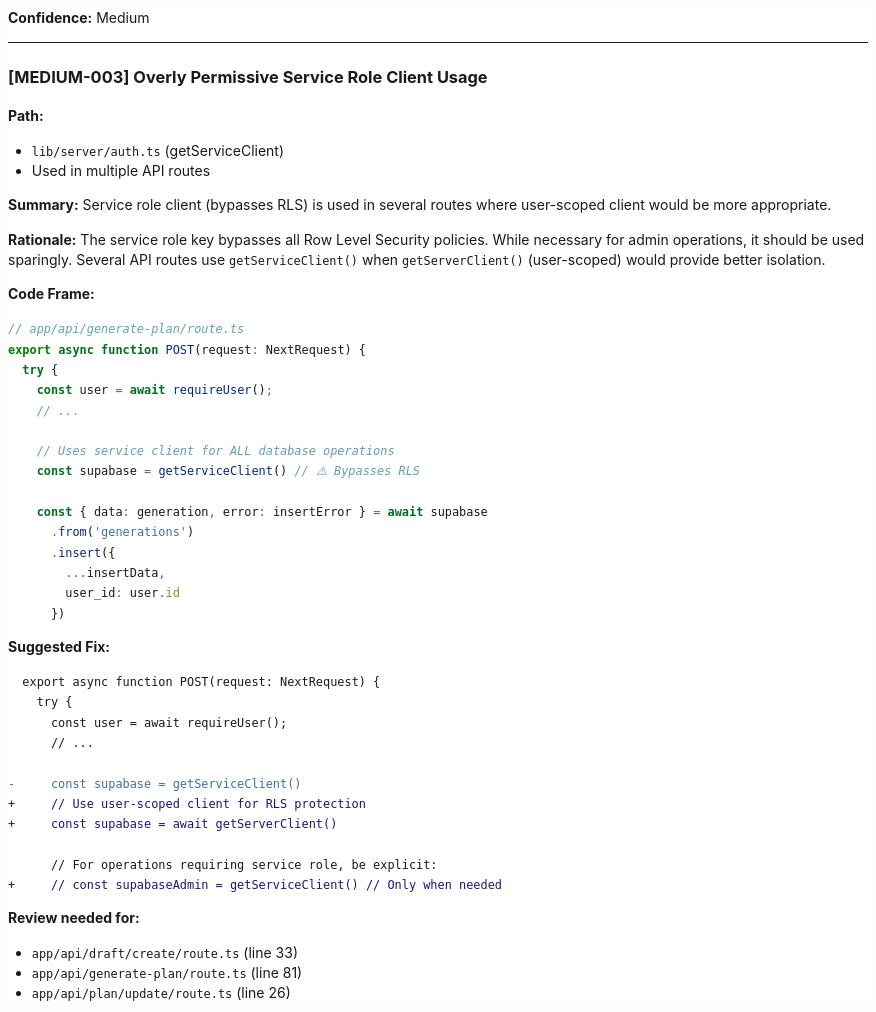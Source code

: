 
**Confidence:** Medium

---

### [MEDIUM-003] Overly Permissive Service Role Client Usage

**Path:** 
- `lib/server/auth.ts` (getServiceClient)
- Used in multiple API routes

**Summary:** Service role client (bypasses RLS) is used in several routes where user-scoped client would be more appropriate.

**Rationale:** The service role key bypasses all Row Level Security policies. While necessary for admin operations, it should be used sparingly. Several API routes use `getServiceClient()` when `getServerClient()` (user-scoped) would provide better isolation.

**Code Frame:**
```typescript
// app/api/generate-plan/route.ts
export async function POST(request: NextRequest) {
  try {
    const user = await requireUser();
    // ...
    
    // Uses service client for ALL database operations
    const supabase = getServiceClient() // ⚠️ Bypasses RLS
    
    const { data: generation, error: insertError } = await supabase
      .from('generations')
      .insert({
        ...insertData,
        user_id: user.id
      })
```

**Suggested Fix:**
```diff
  export async function POST(request: NextRequest) {
    try {
      const user = await requireUser();
      // ...
      
-     const supabase = getServiceClient()
+     // Use user-scoped client for RLS protection
+     const supabase = await getServerClient()
      
      // For operations requiring service role, be explicit:
+     // const supabaseAdmin = getServiceClient() // Only when needed
```

**Review needed for:**
- `app/api/draft/create/route.ts` (line 33)
- `app/api/generate-plan/route.ts` (line 81)
- `app/api/plan/update/route.ts` (line 26)
